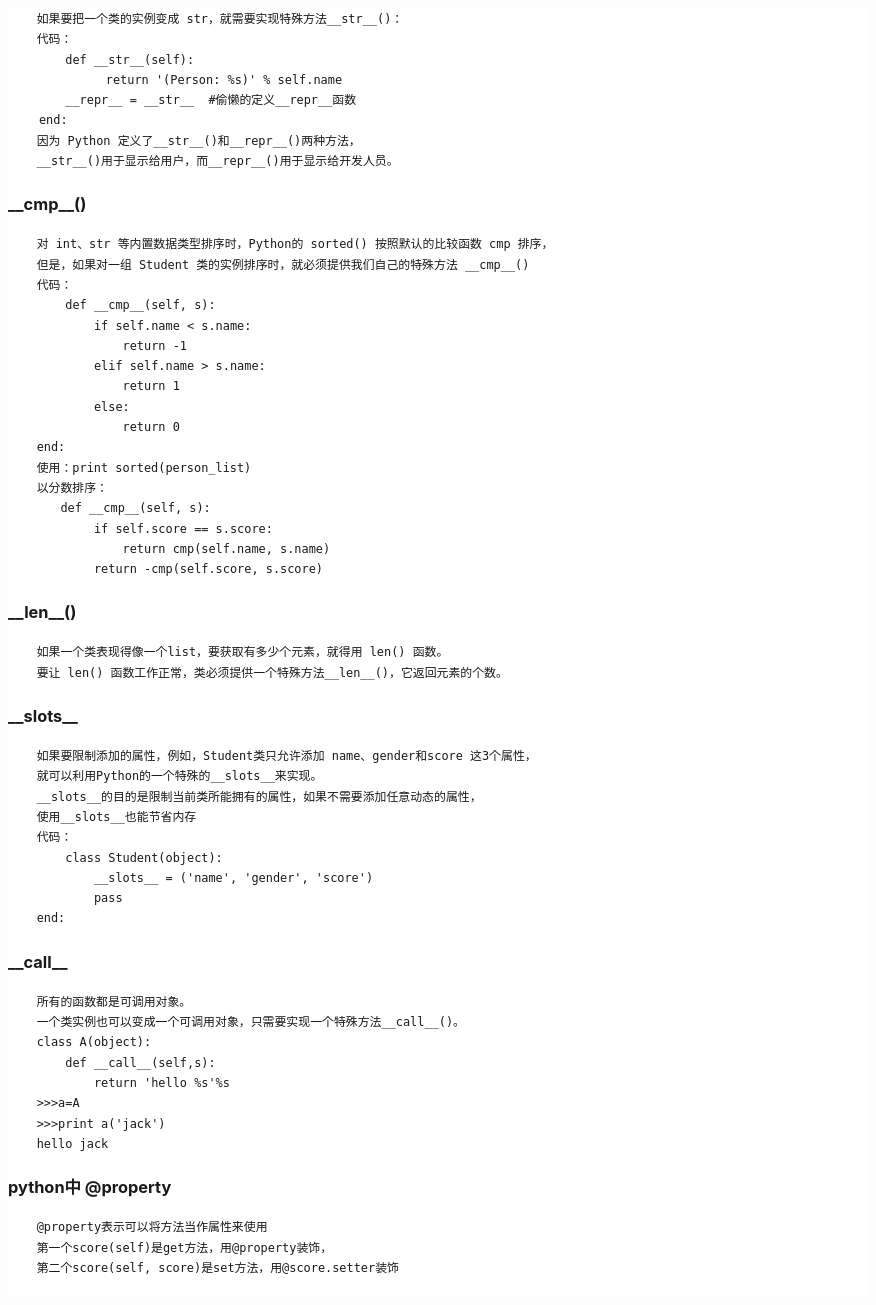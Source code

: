         如果要把一个类的实例变成 str，就需要实现特殊方法__str__()：
        代码：
            def __str__(self):
                　return '(Person: %s)' % self.name
            __repr__ = __str__  #偷懒的定义__repr__函数
    　　 end:
        因为 Python 定义了__str__()和__repr__()两种方法，
        __str__()用于显示给用户，而__repr__()用于显示给开发人员。
### \_\_cmp__()
        对 int、str 等内置数据类型排序时，Python的 sorted() 按照默认的比较函数 cmp 排序，
        但是，如果对一组 Student 类的实例排序时，就必须提供我们自己的特殊方法 __cmp__()
        代码：
            def __cmp__(self, s):
                if self.name < s.name:
                    return -1
                elif self.name > s.name:
                    return 1
                else:
                    return 0
        end:
        使用：print sorted(person_list)
        以分数排序：
        　　def __cmp__(self, s):
                if self.score == s.score:
                    return cmp(self.name, s.name)
                return -cmp(self.score, s.score)
### \_\_len__()
        如果一个类表现得像一个list，要获取有多少个元素，就得用 len() 函数。
        要让 len() 函数工作正常，类必须提供一个特殊方法__len__()，它返回元素的个数。
### \_\_slots__
        如果要限制添加的属性，例如，Student类只允许添加 name、gender和score 这3个属性，
        就可以利用Python的一个特殊的__slots__来实现。
        __slots__的目的是限制当前类所能拥有的属性，如果不需要添加任意动态的属性，
        使用__slots__也能节省内存
        代码：
            class Student(object):
                __slots__ = ('name', 'gender', 'score')
                pass
        end:
### \_\_call__
        所有的函数都是可调用对象。
        一个类实例也可以变成一个可调用对象，只需要实现一个特殊方法__call__()。
        class A(object):
            def __call__(self,s):
                return 'hello %s'%s
        >>>a=A
        >>>print a('jack')
        hello jack
### python中 @property
        @property表示可以将方法当作属性来使用
        第一个score(self)是get方法，用@property装饰，
        第二个score(self, score)是set方法，用@score.setter装饰
        　　　　